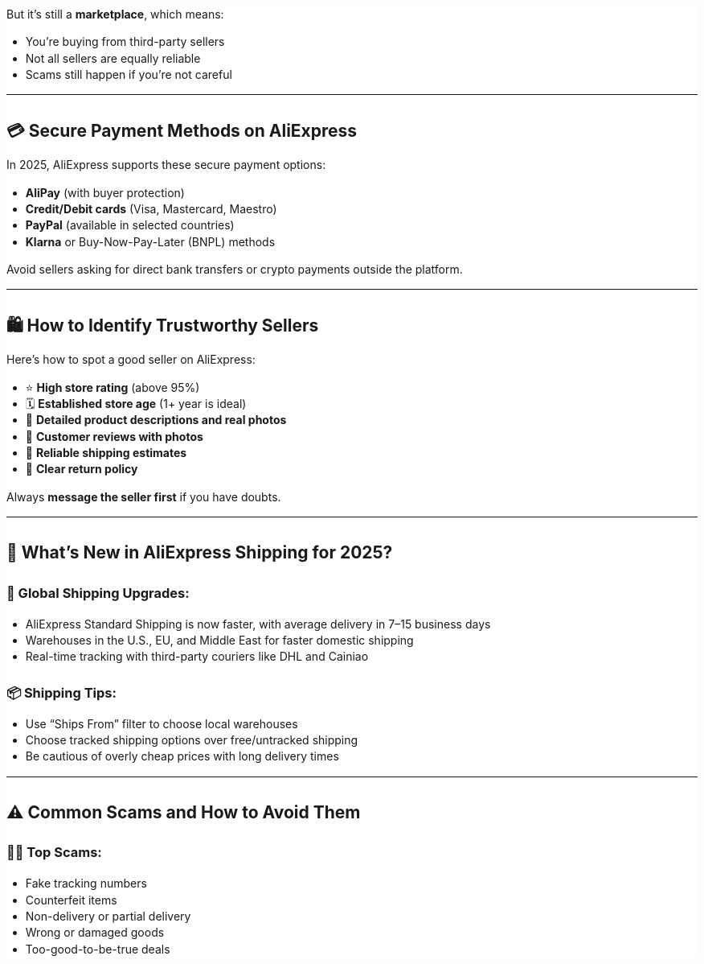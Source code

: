 But it’s still a **marketplace**, which means:
- You’re buying from third-party sellers
- Not all sellers are equally reliable
- Scams still happen if you’re not careful


---

## 💳 Secure Payment Methods on AliExpress

In 2025, AliExpress supports these secure payment options:
- **AliPay** (with buyer protection)
- **Credit/Debit cards** (Visa, Mastercard, Maestro)
- **PayPal** (available in selected countries)
- **Klarna** or Buy-Now-Pay-Later (BNPL) methods

Avoid sellers asking for direct bank transfers or crypto payments outside the platform.

---

## 🛍️ How to Identify Trustworthy Sellers

Here’s how to spot a good seller on AliExpress:

- ⭐ **High store rating** (above 95%)
- 🗓️ **Established store age** (1+ year is ideal)
- 📝 **Detailed product descriptions and real photos**
- 💬 **Customer reviews with photos**
- 🚚 **Reliable shipping estimates**
- 🔁 **Clear return policy**

Always **message the seller first** if you have doubts.

---

## 🚚 What’s New in AliExpress Shipping for 2025?

### 🔄 Global Shipping Upgrades:
- AliExpress Standard Shipping is now faster, with average delivery in 7–15 business days
- Warehouses in the U.S., EU, and Middle East for faster domestic shipping
- Real-time tracking with third-party couriers like DHL and Cainiao

### 📦 Shipping Tips:
- Use “Ships From” filter to choose local warehouses
- Choose tracked shipping options over free/untracked shipping
- Be cautious of overly cheap prices with long delivery times

---

## ⚠️ Common Scams and How to Avoid Them

### 🕵️‍♂️ Top Scams:
- Fake tracking numbers
- Counterfeit items
- Non-delivery or partial delivery
- Wrong or damaged goods
- Too-good-to-be-true deals
